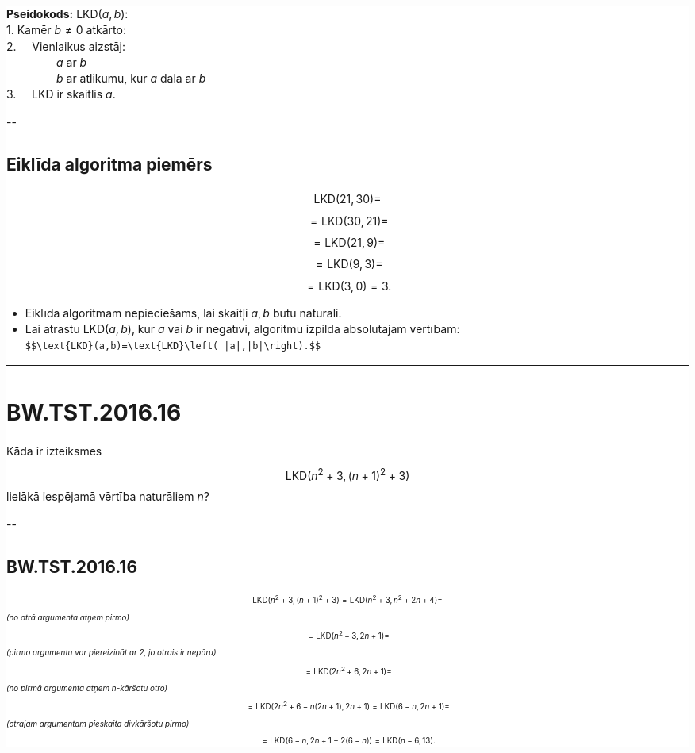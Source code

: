 **Pseidokods:**
<span>$\text{LKD}(a,b)$:</span>  
<span>1. Kamēr $b \neq 0$ atkārto:</span>  
<span>2. &nbsp;&nbsp;&nbsp;&nbsp;Vienlaikus aizstāj:</span>  
<span>&nbsp;&nbsp;&nbsp;&nbsp;&nbsp;&nbsp;&nbsp;&nbsp;&nbsp;&nbsp;&nbsp;&nbsp;&nbsp;&nbsp;&nbsp;&nbsp;$a$ ar $b$</span>  
<span>&nbsp;&nbsp;&nbsp;&nbsp;&nbsp;&nbsp;&nbsp;&nbsp;&nbsp;&nbsp;&nbsp;&nbsp;&nbsp;&nbsp;&nbsp;&nbsp;$b$ ar atlikumu, kur $a$ dala ar $b$</span>  
<span>3. &nbsp;&nbsp;&nbsp;&nbsp;LKD ir skaitlis $a$.


--

## <lo-summary/>Eiklīda algoritma piemērs

<hgroup>

$$\text{LKD}(21,30) = $$
$$=\text{LKD}(30,21) = $$
$$=\text{LKD}(21,9) = $$
$$=\text{LKD}(9,3) = $$
$$=\text{LKD}(3,0) = 3.$$

</hgroup>
<hgroup>

* Eiklīda algoritmam nepieciešams, lai skaitļi $a,b$ būtu naturāli. 
* Lai atrastu $\text{LKD}(a,b)$, kur $a$ vai $b$ ir negatīvi, 
algoritmu izpilda absolūtajām vērtībām:  
`$$\text{LKD}(a,b)=\text{LKD}\left( |a|,|b|\right).$$`

</hgroup>


-----

# <lo-sample/>BW.TST.2016.16

Kāda ir izteiksmes
$$\text{LKD}\left( n^2 + 3, (n+1)^2 + 3 \right)$$
lielākā iespējamā vērtība naturāliem $n$? 


--

## <lo-soln/>BW.TST.2016.16

<div style="font-size:70%">

$$\text{LKD}\left( n^2 + 3, (n+1)^2 + 3 \right) = 
\text{LKD}\left( n^2 + 3, n^2 + 2n + 4 \right) = $$
*(no otrā argumenta atņem pirmo)*
$$ = \text{LKD}\left( n^2 + 3, 2n + 1 \right) = $$
*(pirmo argumentu var piereizināt ar $2$, jo otrais ir nepāru)*
$$ = \text{LKD}\left( 2n^2 + 6, 2n + 1 \right) = $$
*(no pirmā argumenta atņem $n$-kāršotu otro)*
$$ = \text{LKD}\left( 2n^2 + 6 - n(2n+1), 2n + 1 \right) =
\text{LKD}(6-n,2n+1) = $$
*(otrajam argumentam pieskaita divkāršotu pirmo)*
$$=\text{LKD}(6-n,2n+1 + 2(6-n)) = \text{LKD}(n-6,13).$$
